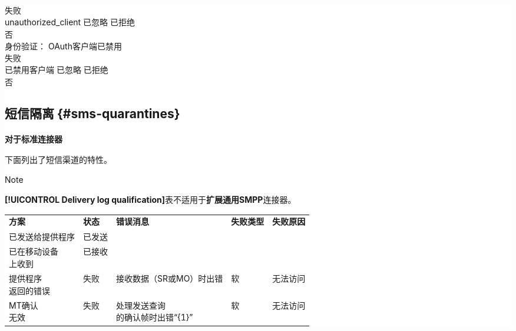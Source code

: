    <td> 失败<br /> </td> 
   <td> unauthorized_client</td> 
   <td> 已忽略</td> 
   <td> 已拒绝<br /> </td> 
   <td> 否<br /> </td> 
  </tr>
    <tr> 
   <td> 身份验证： OAuth客户端已禁用<br /> </td> 
   <td> 失败<br /> </td> 
   <td> 已禁用客户端</td> 
   <td> 已忽略</td> 
   <td> 已拒绝<br /> </td> 
   <td> 否<br /> </td> 
  </tr>
 </tbody> 
</table>

## 短信隔离 {#sms-quarantines}

**对于标准连接器**

下面列出了短信渠道的特性。

>[!NOTE]
>
>**[!UICONTROL Delivery log qualification]**&#x200B;表不适用于&#x200B;**扩展通用SMPP**&#x200B;连接器。

<table> 
 <tbody> 
  <tr> 
   <td> <strong>方案</strong><br /> </td> 
   <td> <strong>状态</strong><br /> </td> 
   <td> <strong>错误消息</strong><br /> </td> 
   <td> <strong>失败类型</strong><br /> </td> 
   <td> <strong>失败原因</strong><br /> </td> 
  </tr> 
  <tr> 
   <td> 已发送给提供程序<br /> </td> 
   <td> 已发送<br /> </td> 
   <td> </td> 
   <td> </td> 
   <td> </td> 
  </tr> 
  <tr> 
   <td> 已在移动设备<br />上收到 </td> 
   <td> 已接收<br /> </td> 
   <td> </td> 
   <td> </td> 
   <td> </td> 
  </tr> 
  <tr> 
   <td> 提供程序<br />返回的错误 </td> 
   <td> 失败<br /> </td> 
   <td> 接收数据（SR或MO）时出错<br /> </td> 
   <td> 软<br /> </td> 
   <td> 无法访问<br /> </td> 
  </tr> 
  <tr> 
   <td> MT确认<br />无效 </td> 
   <td> 失败<br /> </td> 
   <td> 处理发送查询<br />的确认帧时出错“{1}” </td> 
   <td> 软<br /> </td> 
   <td> 无法访问<br /> </td> 
  </tr> 
  <tr> 